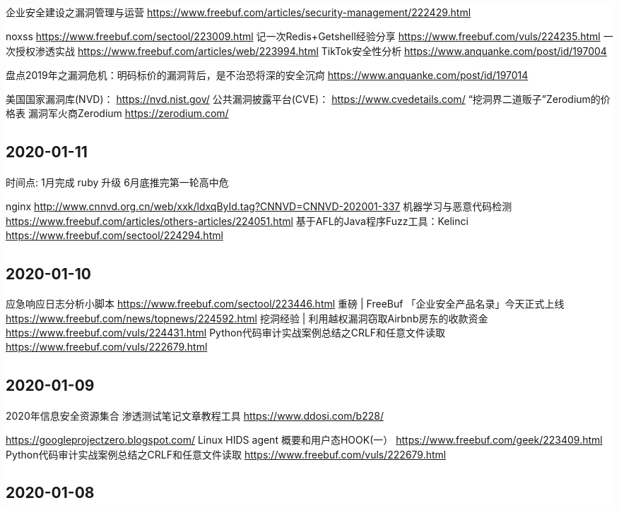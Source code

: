 企业安全建设之漏洞管理与运营
https://www.freebuf.com/articles/security-management/222429.html

noxss
https://www.freebuf.com/sectool/223009.html
记一次Redis+Getshell经验分享
https://www.freebuf.com/vuls/224235.html
一次授权渗透实战
https://www.freebuf.com/articles/web/223994.html
TikTok安全性分析 https://www.anquanke.com/post/id/197004

盘点2019年之漏洞危机：明码标价的漏洞背后，是不治恐将深的安全沉疴
https://www.anquanke.com/post/id/197014

美国国家漏洞库(NVD)： https://nvd.nist.gov/
公共漏洞披露平台(CVE)： https://www.cvedetails.com/
“挖洞界二道贩子”Zerodium的价格表 漏洞军火商Zerodium https://zerodium.com/


## 2020-01-11

时间点: 1月完成 ruby 升级
6月底推完第一轮高中危

nginx
http://www.cnnvd.org.cn/web/xxk/ldxqById.tag?CNNVD=CNNVD-202001-337
机器学习与恶意代码检测
https://www.freebuf.com/articles/others-articles/224051.html
基于AFL的Java程序Fuzz工具：Kelinci
https://www.freebuf.com/sectool/224294.html

## 2020-01-10
应急响应日志分析小脚本
https://www.freebuf.com/sectool/223446.html
重磅 | FreeBuf 「企业安全产品名录」今天正式上线
https://www.freebuf.com/news/topnews/224592.html
挖洞经验 | 利用越权漏洞窃取Airbnb房东的收款资金
https://www.freebuf.com/vuls/224431.html
Python代码审计实战案例总结之CRLF和任意文件读取
https://www.freebuf.com/vuls/222679.html

## 2020-01-09


2020年信息安全资源集合 渗透测试笔记文章教程工具
https://www.ddosi.com/b228/

https://googleprojectzero.blogspot.com/
Linux HIDS agent 概要和用户态HOOK(一）
https://www.freebuf.com/geek/223409.html
Python代码审计实战案例总结之CRLF和任意文件读取
https://www.freebuf.com/vuls/222679.html
## 2020-01-08
